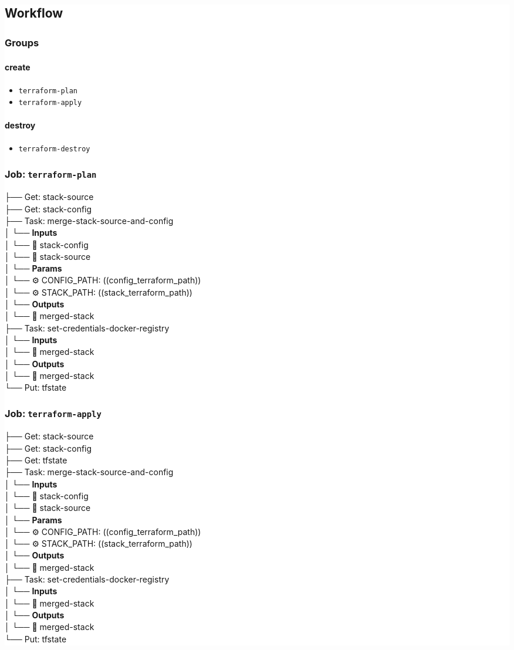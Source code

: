 ## Workflow

### Groups

#### create

- `terraform-plan`
- `terraform-apply`

#### destroy

- `terraform-destroy`


### Job: `terraform-plan`

├── Get: stack-source<br/>
├── Get: stack-config<br/>
├── Task: merge-stack-source-and-config<br/>
│     └── **Inputs**<br/>
│         └── 📄 stack-config<br/>
│         └── 📄 stack-source<br/>
│     └── **Params**<br/>
│         └── ⚙️ CONFIG_PATH: ((config_terraform_path))<br/>
│         └── ⚙️ STACK_PATH: ((stack_terraform_path))<br/>
│     └── **Outputs**<br/>
│         └── 📝 merged-stack<br/>
├── Task: set-credentials-docker-registry<br/>
│     └── **Inputs**<br/>
│         └── 📄 merged-stack<br/>
│     └── **Outputs**<br/>
│         └── 📝 merged-stack<br/>
└── Put: tfstate<br/>

### Job: `terraform-apply`

├── Get: stack-source<br/>
├── Get: stack-config<br/>
├── Get: tfstate<br/>
├── Task: merge-stack-source-and-config<br/>
│     └── **Inputs**<br/>
│         └── 📄 stack-config<br/>
│         └── 📄 stack-source<br/>
│     └── **Params**<br/>
│         └── ⚙️ CONFIG_PATH: ((config_terraform_path))<br/>
│         └── ⚙️ STACK_PATH: ((stack_terraform_path))<br/>
│     └── **Outputs**<br/>
│         └── 📝 merged-stack<br/>
├── Task: set-credentials-docker-registry<br/>
│     └── **Inputs**<br/>
│         └── 📄 merged-stack<br/>
│     └── **Outputs**<br/>
│         └── 📝 merged-stack<br/>
└── Put: tfstate<br/>
